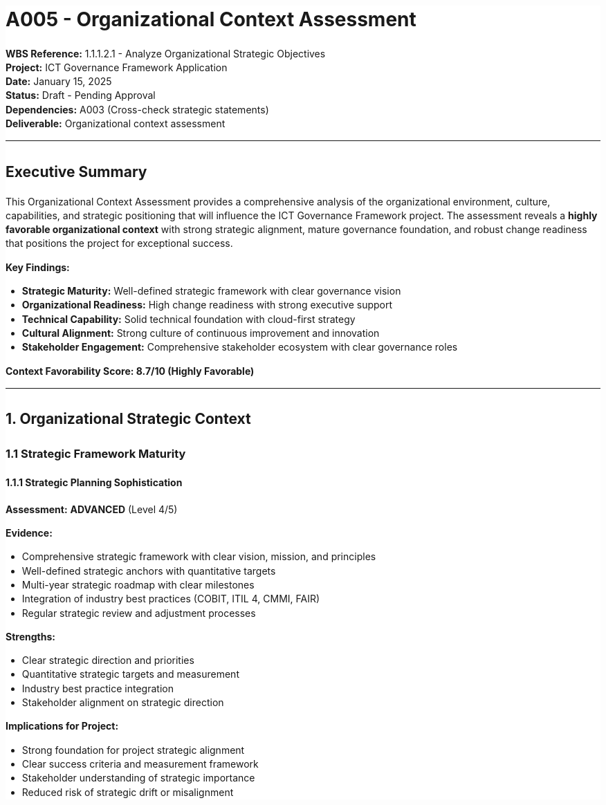 # A005 - Organizational Context Assessment

**WBS Reference:** 1.1.1.2.1 - Analyze Organizational Strategic Objectives  
**Project:** ICT Governance Framework Application  
**Date:** January 15, 2025  
**Status:** Draft - Pending Approval  
**Dependencies:** A003 (Cross-check strategic statements)  
**Deliverable:** Organizational context assessment

---

## Executive Summary

This Organizational Context Assessment provides a comprehensive analysis of the organizational environment, culture, capabilities, and strategic positioning that will influence the ICT Governance Framework project. The assessment reveals a **highly favorable organizational context** with strong strategic alignment, mature governance foundation, and robust change readiness that positions the project for exceptional success.

**Key Findings:**
- **Strategic Maturity:** Well-defined strategic framework with clear governance vision
- **Organizational Readiness:** High change readiness with strong executive support
- **Technical Capability:** Solid technical foundation with cloud-first strategy
- **Cultural Alignment:** Strong culture of continuous improvement and innovation
- **Stakeholder Engagement:** Comprehensive stakeholder ecosystem with clear governance roles

**Context Favorability Score: 8.7/10 (Highly Favorable)**

---

## 1. Organizational Strategic Context

### 1.1 Strategic Framework Maturity

#### 1.1.1 Strategic Planning Sophistication
**Assessment:** **ADVANCED** (Level 4/5)

**Evidence:**
- Comprehensive strategic framework with clear vision, mission, and principles
- Well-defined strategic anchors with quantitative targets
- Multi-year strategic roadmap with clear milestones
- Integration of industry best practices (COBIT, ITIL 4, CMMI, FAIR)
- Regular strategic review and adjustment processes

**Strengths:**
- Clear strategic direction and priorities
- Quantitative strategic targets and measurement
- Industry best practice integration
- Stakeholder alignment on strategic direction

**Implications for Project:**
- Strong foundation for project strategic alignment
- Clear success criteria and measurement framework
- Stakeholder understanding of strategic importance
- Reduced risk of strategic drift or misalignment
